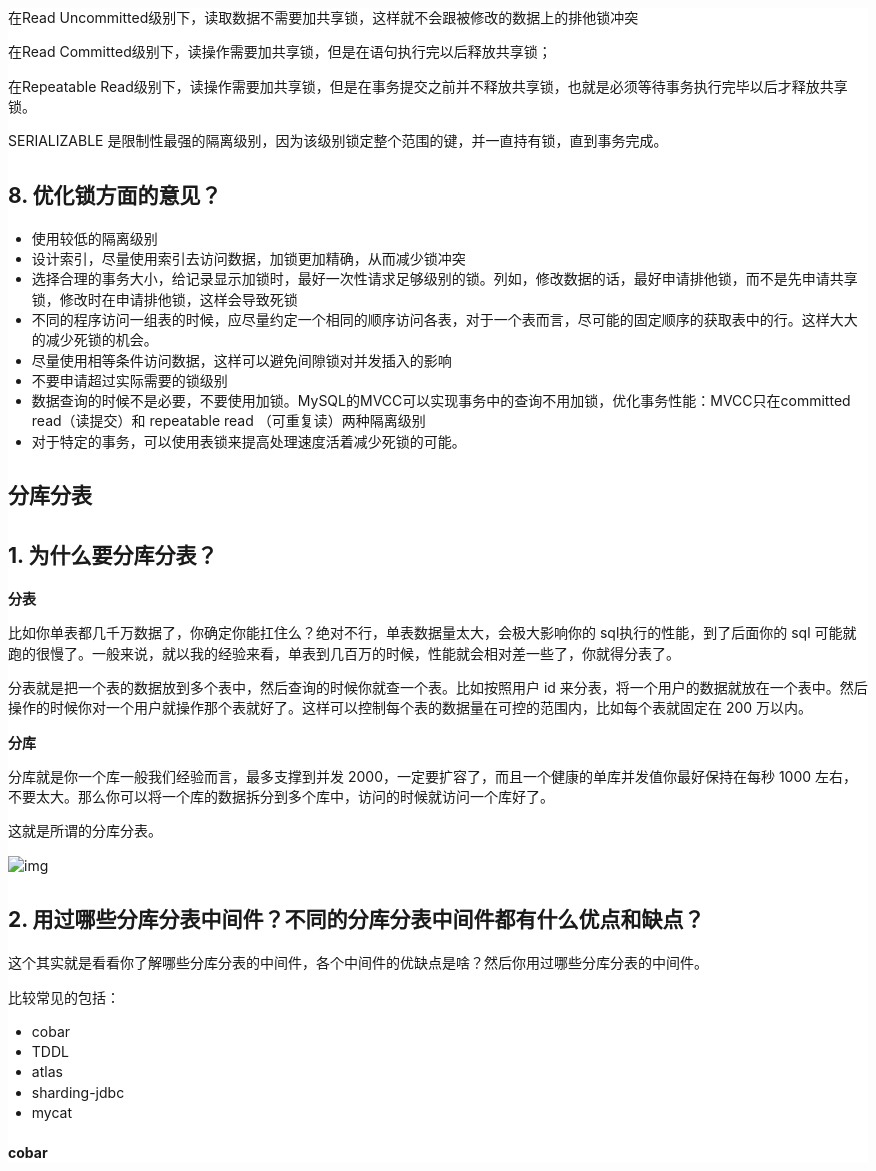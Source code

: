 在Read Uncommitted级别下，读取数据不需要加共享锁，这样就不会跟被修改的数据上的排他锁冲突

在Read Committed级别下，读操作需要加共享锁，但是在语句执行完以后释放共享锁；

在Repeatable Read级别下，读操作需要加共享锁，但是在事务提交之前并不释放共享锁，也就是必须等待事务执行完毕以后才释放共享锁。

SERIALIZABLE 是限制性最强的隔离级别，因为该级别锁定整个范围的键，并一直持有锁，直到事务完成。

## 8. 优化锁方面的意见？

- 使用较低的隔离级别
- 设计索引，尽量使用索引去访问数据，加锁更加精确，从而减少锁冲突
- 选择合理的事务大小，给记录显示加锁时，最好一次性请求足够级别的锁。列如，修改数据的话，最好申请排他锁，而不是先申请共享锁，修改时在申请排他锁，这样会导致死锁
- 不同的程序访问一组表的时候，应尽量约定一个相同的顺序访问各表，对于一个表而言，尽可能的固定顺序的获取表中的行。这样大大的减少死锁的机会。
- 尽量使用相等条件访问数据，这样可以避免间隙锁对并发插入的影响
- 不要申请超过实际需要的锁级别
- 数据查询的时候不是必要，不要使用加锁。MySQL的MVCC可以实现事务中的查询不用加锁，优化事务性能：MVCC只在committed read（读提交）和 repeatable read （可重复读）两种隔离级别
- 对于特定的事务，可以使用表锁来提高处理速度活着减少死锁的可能。

## 分库分表

## 1. 为什么要分库分表？

**分表**

比如你单表都几千万数据了，你确定你能扛住么？绝对不行，单表数据量太大，会极大影响你的 sql执行的性能，到了后面你的 sql 可能就跑的很慢了。一般来说，就以我的经验来看，单表到几百万的时候，性能就会相对差一些了，你就得分表了。

分表就是把一个表的数据放到多个表中，然后查询的时候你就查一个表。比如按照用户 id 来分表，将一个用户的数据就放在一个表中。然后操作的时候你对一个用户就操作那个表就好了。这样可以控制每个表的数据量在可控的范围内，比如每个表就固定在 200 万以内。

**分库**

分库就是你一个库一般我们经验而言，最多支撑到并发 2000，一定要扩容了，而且一个健康的单库并发值你最好保持在每秒 1000 左右，不要太大。那么你可以将一个库的数据拆分到多个库中，访问的时候就访问一个库好了。

这就是所谓的分库分表。

![img](https://uploadfiles.nowcoder.com/images/20190919/56_1568900435177_29C080A5413E925FE3B3CCB4048AB99B)

## 2. 用过哪些分库分表中间件？不同的分库分表中间件都有什么优点和缺点？

这个其实就是看看你了解哪些分库分表的中间件，各个中间件的优缺点是啥？然后你用过哪些分库分表的中间件。

比较常见的包括：

- cobar
- TDDL
- atlas
- sharding-jdbc
- mycat

#### cobar
